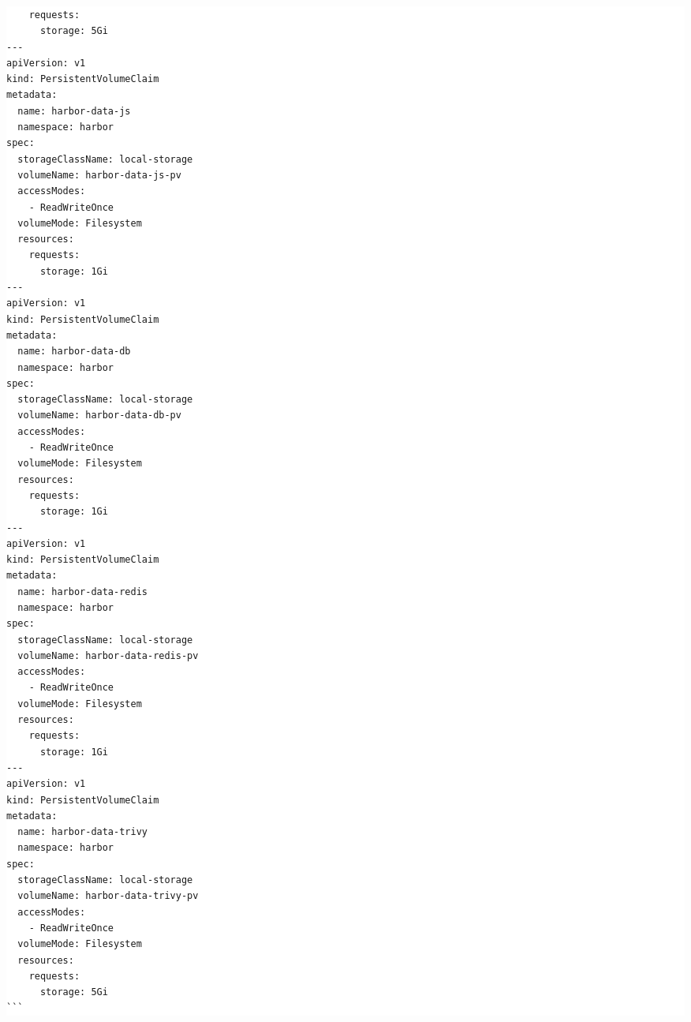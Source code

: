         requests:
          storage: 5Gi
    ---
    apiVersion: v1
    kind: PersistentVolumeClaim
    metadata:
      name: harbor-data-js
      namespace: harbor
    spec:
      storageClassName: local-storage
      volumeName: harbor-data-js-pv
      accessModes:
        - ReadWriteOnce
      volumeMode: Filesystem
      resources:
        requests:
          storage: 1Gi
    ---
    apiVersion: v1
    kind: PersistentVolumeClaim
    metadata:
      name: harbor-data-db
      namespace: harbor
    spec:
      storageClassName: local-storage
      volumeName: harbor-data-db-pv
      accessModes:
        - ReadWriteOnce
      volumeMode: Filesystem
      resources:
        requests:
          storage: 1Gi
    ---
    apiVersion: v1
    kind: PersistentVolumeClaim
    metadata:
      name: harbor-data-redis
      namespace: harbor
    spec:
      storageClassName: local-storage
      volumeName: harbor-data-redis-pv
      accessModes:
        - ReadWriteOnce
      volumeMode: Filesystem
      resources:
        requests:
          storage: 1Gi
    ---
    apiVersion: v1
    kind: PersistentVolumeClaim
    metadata:
      name: harbor-data-trivy
      namespace: harbor
    spec:
      storageClassName: local-storage
      volumeName: harbor-data-trivy-pv
      accessModes:
        - ReadWriteOnce
      volumeMode: Filesystem
      resources:
        requests:
          storage: 5Gi
    ```